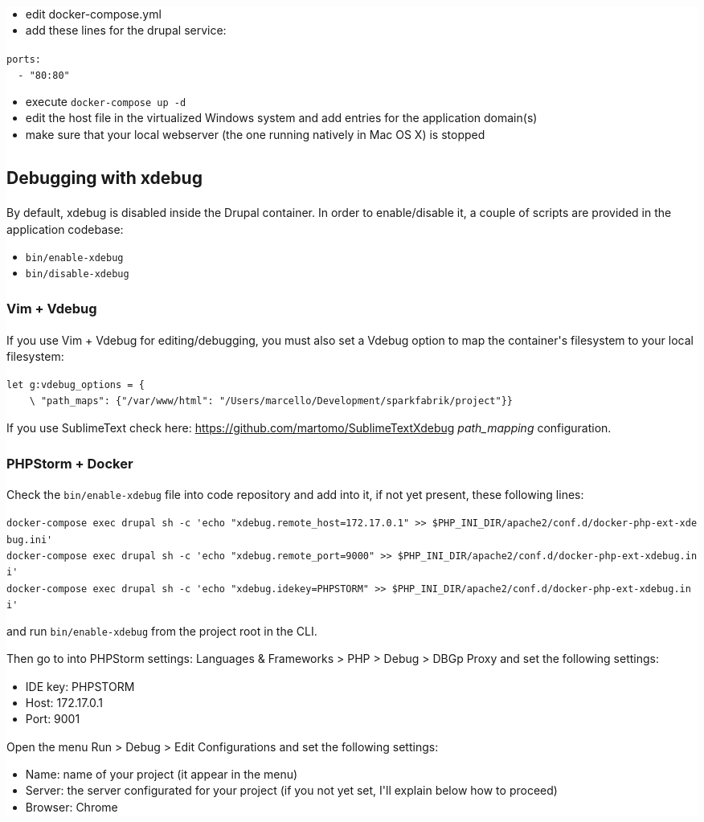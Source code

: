 * edit docker-compose.yml
* add these lines for the drupal service:
```
ports:
  - "80:80"
```
* execute `docker-compose up -d`
* edit the host file in the virtualized Windows system and add entries for the application domain(s)
* make sure that your local webserver (the one running natively in Mac OS X) is stopped

## Debugging with xdebug

By default, xdebug is disabled inside the Drupal container. In order to enable/disable it, a couple of scripts are provided in the application codebase:
* `bin/enable-xdebug`
* `bin/disable-xdebug`

### Vim + Vdebug

If you use Vim + Vdebug for editing/debugging, you must also set a Vdebug option to map the container's filesystem to your local filesystem:
```
let g:vdebug_options = {
    \ "path_maps": {"/var/www/html": "/Users/marcello/Development/sparkfabrik/project"}}
```

If you use SublimeText check here: https://github.com/martomo/SublimeTextXdebug *path_mapping* configuration.

### PHPStorm + Docker

Check the `bin/enable-xdebug` file into code repository and add into it, if not yet present, these following lines:

```
docker-compose exec drupal sh -c 'echo "xdebug.remote_host=172.17.0.1" >> $PHP_INI_DIR/apache2/conf.d/docker-php-ext-xdebug.ini'
docker-compose exec drupal sh -c 'echo "xdebug.remote_port=9000" >> $PHP_INI_DIR/apache2/conf.d/docker-php-ext-xdebug.ini'
docker-compose exec drupal sh -c 'echo "xdebug.idekey=PHPSTORM" >> $PHP_INI_DIR/apache2/conf.d/docker-php-ext-xdebug.ini'
```
and run `bin/enable-xdebug` from the project root in the CLI.

Then go to into PHPStorm settings: Languages & Frameworks > PHP > Debug > DBGp Proxy and set the following settings:

* IDE key: PHPSTORM
* Host: 172.17.0.1
* Port: 9001

Open the menu Run > Debug > Edit Configurations and set the following settings:

* Name: name of your project (it appear in the menu)
* Server: the server configurated for your project (if you not yet set, I'll explain below how to proceed)
* Browser: Chrome
